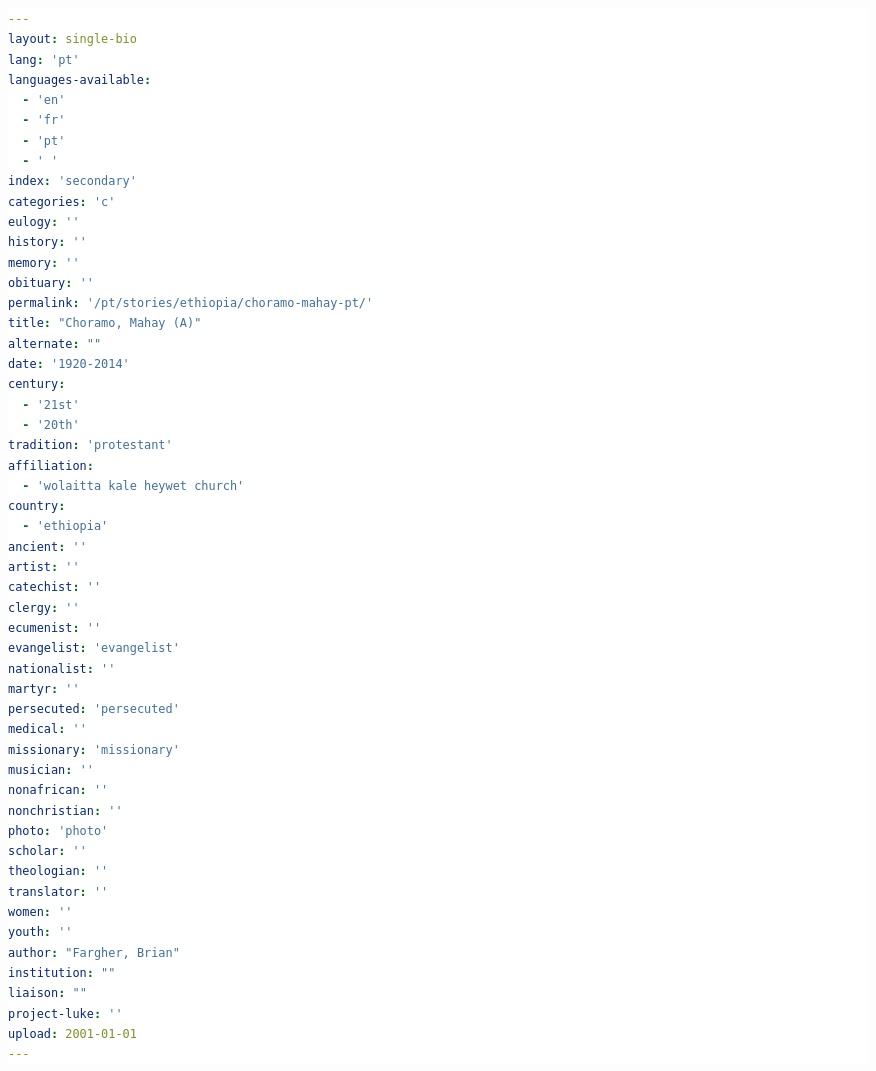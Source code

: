 ```yaml
---
layout: single-bio
lang: 'pt'
languages-available:
  - 'en'
  - 'fr'
  - 'pt'
  - ' '
index: 'secondary'
categories: 'c'
eulogy: ''
history: ''
memory: ''
obituary: ''
permalink: '/pt/stories/ethiopia/choramo-mahay-pt/'
title: "Choramo, Mahay (A)"
alternate: ""
date: '1920-2014'
century:
  - '21st'
  - '20th'
tradition: 'protestant'
affiliation:
  - 'wolaitta kale heywet church'
country:
  - 'ethiopia'
ancient: ''
artist: ''
catechist: ''
clergy: ''
ecumenist: ''
evangelist: 'evangelist'
nationalist: ''
martyr: ''
persecuted: 'persecuted'
medical: ''
missionary: 'missionary'
musician: ''
nonafrican: ''
nonchristian: ''
photo: 'photo'
scholar: ''
theologian: ''
translator: ''
women: ''
youth: ''
author: "Fargher, Brian"
institution: ""
liaison: ""
project-luke: ''
upload: 2001-01-01
---
```
